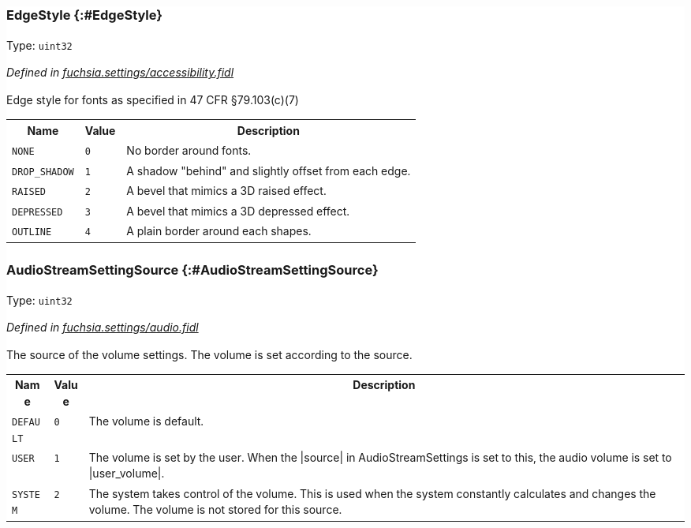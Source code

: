 ### EdgeStyle {:#EdgeStyle}
Type: <code>uint32</code>

*Defined in [fuchsia.settings/accessibility.fidl](https://fuchsia.googlesource.com/fuchsia/+/master/sdk/fidl/fuchsia.settings/accessibility.fidl#109)*

 Edge style for fonts as specified in 47 CFR §79.103(c)(7)


<table>
    <tr><th>Name</th><th>Value</th><th>Description</th></tr><tr>
            <td><code>NONE</code></td>
            <td><code>0</code></td>
            <td> No border around fonts.
</td>
        </tr><tr>
            <td><code>DROP_SHADOW</code></td>
            <td><code>1</code></td>
            <td> A shadow "behind" and slightly offset from each edge.
</td>
        </tr><tr>
            <td><code>RAISED</code></td>
            <td><code>2</code></td>
            <td> A bevel that mimics a 3D raised effect.
</td>
        </tr><tr>
            <td><code>DEPRESSED</code></td>
            <td><code>3</code></td>
            <td> A bevel that mimics a 3D depressed effect.
</td>
        </tr><tr>
            <td><code>OUTLINE</code></td>
            <td><code>4</code></td>
            <td> A plain border around each shapes.
</td>
        </tr></table>

### AudioStreamSettingSource {:#AudioStreamSettingSource}
Type: <code>uint32</code>

*Defined in [fuchsia.settings/audio.fidl](https://fuchsia.googlesource.com/fuchsia/+/master/sdk/fidl/fuchsia.settings/audio.fidl#22)*

 The source of the volume settings. The volume is set according to the source.


<table>
    <tr><th>Name</th><th>Value</th><th>Description</th></tr><tr>
            <td><code>DEFAULT</code></td>
            <td><code>0</code></td>
            <td> The volume is default.
</td>
        </tr><tr>
            <td><code>USER</code></td>
            <td><code>1</code></td>
            <td> The volume is set by the user. When the |source| in AudioStreamSettings is
 set to this, the audio volume is set to |user_volume|.
</td>
        </tr><tr>
            <td><code>SYSTEM</code></td>
            <td><code>2</code></td>
            <td> The system takes control of the volume. This is used when the system constantly
 calculates and changes the volume. The volume is not stored for this source.
</td>
        </tr></table>

